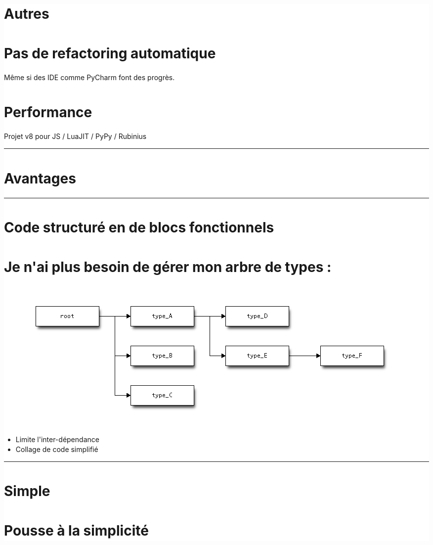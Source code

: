 # Autres

# Pas de refactoring automatique

Même si des IDE comme PyCharm font des progrès.

# Performance

Projet v8 pour JS / LuaJIT / PyPy / Rubinius

---

# **Avantages**

---

# Code structuré en de blocs fonctionnels

# Je n&#39;ai plus besoin de gérer mon arbre de types :

![typestree](typestree.png)

* Limite l&#39;inter-dépendance
* Collage de code simplifié

---

# Simple

# Pousse à la simplicité
